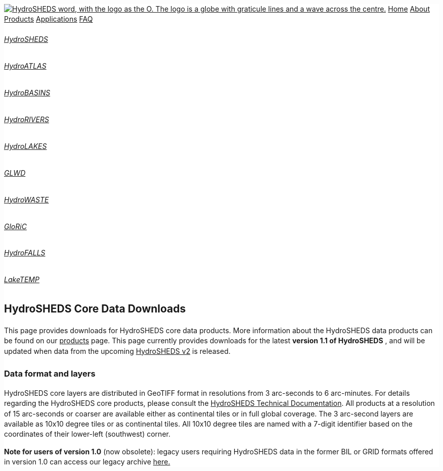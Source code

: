 




[![HydroSHEDS word, with the logo as the O. The logo is a globe with graticule lines and a wave across the centre.](https://cdn.prod.website-files.com/602eb43d42a3b5553a4f134c/62421e0391da2b54f8930663_HydroSHEDS_logo.svg)](https://www.hydrosheds.org/)
[Home](https://www.hydrosheds.org/)
[About](https://www.hydrosheds.org/about)
[Products](https://www.hydrosheds.org/products)
[Applications](https://www.hydrosheds.org/applications)
[FAQ](https://www.hydrosheds.org/faq)
[](https://www.hydrosheds.org/hydrosheds-core-downloads)
###### [HydroSHEDS](https://www.hydrosheds.org/products/hydrosheds)
###### [HydroATLAS](https://www.hydrosheds.org/products/hydroatlas)
###### [HydroBASINS](https://www.hydrosheds.org/products/hydrobasins)
###### [HydroRIVERS](https://www.hydrosheds.org/products/hydrorivers)
###### [HydroLAKES](https://www.hydrosheds.org/products/hydrolakes)
###### [GLWD](https://www.hydrosheds.org/products/glwd)
###### [HydroWASTE](https://www.hydrosheds.org/products/hydrowaste)
###### [GloRiC](https://www.hydrosheds.org/products/gloric)
###### [HydroFALLS](https://www.hydrosheds.org/products/hydrofalls)
###### [LakeTEMP](https://www.hydrosheds.org/products/laketemp)
## HydroSHEDS Core Data Downloads
This page provides downloads for HydroSHEDS core data products. More information about the HydroSHEDS data products can be found on our [products](https://www.hydrosheds.org/products) page. 
This page currently provides downloads for the latest **version 1.1 of HydroSHEDS** , and will be updated when data from the upcoming [HydroSHEDS v2](https://www.hydrosheds.org/hydrosheds-v2) is released.
### Data format and layers
HydroSHEDS core layers are distributed in GeoTIFF format in resolutions from 3 arc-seconds to 6 arc-minutes. For details regarding the HydroSHEDS core products, please consult the [HydroSHEDS Technical Documentation](https://data.hydrosheds.org/file/technical-documentation/HydroSHEDS_TechDoc_v1_4.pdf).
All products at a resolution of 15 arc-seconds or coarser are available either as continental tiles or in full global coverage.
The 3 arc-second layers are available as 10x10 degree tiles or as continental tiles. All 10x10 degree tiles are named with a 7-digit identifier based on the coordinates of their lower-left (southwest) corner.

**Note for users of version 1.0** (now obsolete): legacy users requiring HydroSHEDS data in the former BIL or GRID formats offered in version 1.0 can access our legacy archive [here.](https://www.hydrosheds.org/downloads-archive)
